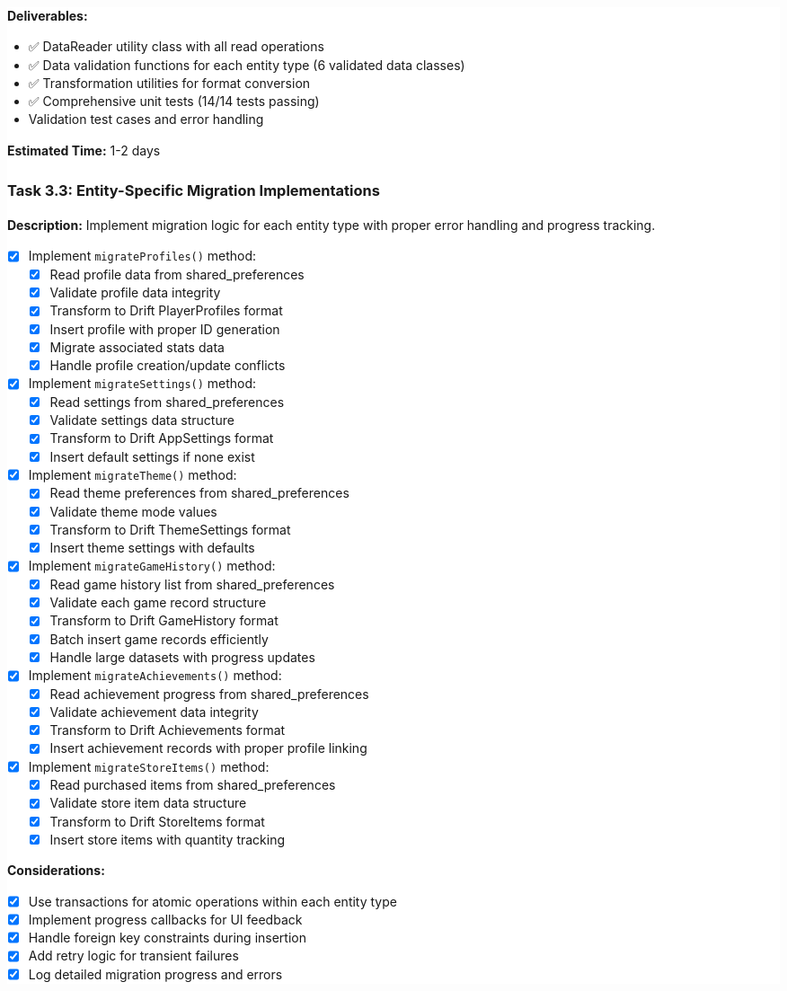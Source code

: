 **Deliverables:**
- ✅ DataReader utility class with all read operations
- ✅ Data validation functions for each entity type (6 validated data classes)
- ✅ Transformation utilities for format conversion
- ✅ Comprehensive unit tests (14/14 tests passing)
- Validation test cases and error handling

**Estimated Time:** 1-2 days

### Task 3.3: Entity-Specific Migration Implementations
**Description:** Implement migration logic for each entity type with proper error handling and progress tracking.

- [x] Implement `migrateProfiles()` method:
  - [x] Read profile data from shared_preferences
  - [x] Validate profile data integrity
  - [x] Transform to Drift PlayerProfiles format
  - [x] Insert profile with proper ID generation
  - [x] Migrate associated stats data
  - [x] Handle profile creation/update conflicts
- [x] Implement `migrateSettings()` method:
  - [x] Read settings from shared_preferences
  - [x] Validate settings data structure
  - [x] Transform to Drift AppSettings format
  - [x] Insert default settings if none exist
- [x] Implement `migrateTheme()` method:
  - [x] Read theme preferences from shared_preferences
  - [x] Validate theme mode values
  - [x] Transform to Drift ThemeSettings format
  - [x] Insert theme settings with defaults
- [x] Implement `migrateGameHistory()` method:
  - [x] Read game history list from shared_preferences
  - [x] Validate each game record structure
  - [x] Transform to Drift GameHistory format
  - [x] Batch insert game records efficiently
  - [x] Handle large datasets with progress updates
- [x] Implement `migrateAchievements()` method:
  - [x] Read achievement progress from shared_preferences
  - [x] Validate achievement data integrity
  - [x] Transform to Drift Achievements format
  - [x] Insert achievement records with proper profile linking
- [x] Implement `migrateStoreItems()` method:
  - [x] Read purchased items from shared_preferences
  - [x] Validate store item data structure
  - [x] Transform to Drift StoreItems format
  - [x] Insert store items with quantity tracking

**Considerations:**
- [x] Use transactions for atomic operations within each entity type
- [x] Implement progress callbacks for UI feedback
- [x] Handle foreign key constraints during insertion
- [x] Add retry logic for transient failures
- [x] Log detailed migration progress and errors
